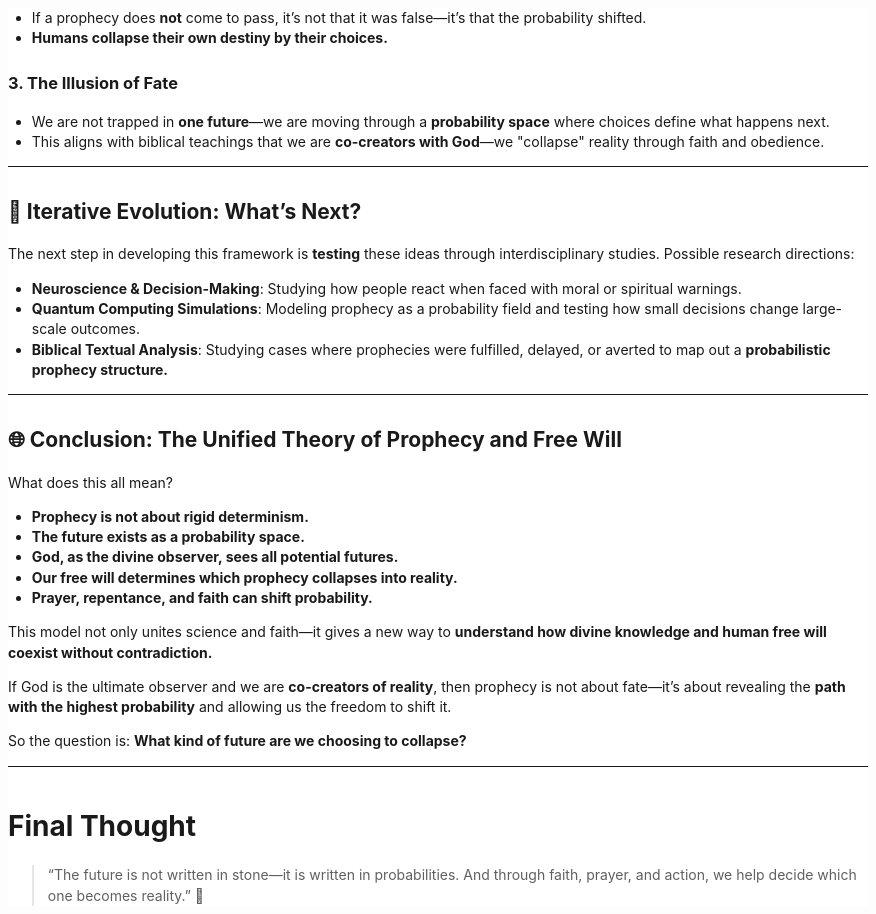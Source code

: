    
- If a prophecy does **not** come to pass, it’s not that it was false—it’s that the probability shifted.   
- **Humans collapse their own destiny by their choices.**   
   
### **3. The Illusion of Fate**   
   
   
- We are not trapped in **one future**—we are moving through a **probability space** where choices define what happens next.   
- This aligns with biblical teachings that we are **co-creators with God**—we "collapse" reality through faith and obedience.   
   
   
---   
   
## **🔄 Iterative Evolution: What’s Next?**   
   
The next step in developing this framework is **testing** these ideas through interdisciplinary studies. Possible research directions:   
   
   
- **Neuroscience & Decision-Making**: Studying how people react when faced with moral or spiritual warnings.   
- **Quantum Computing Simulations**: Modeling prophecy as a probability field and testing how small decisions change large-scale outcomes.   
- **Biblical Textual Analysis**: Studying cases where prophecies were fulfilled, delayed, or averted to map out a **probabilistic prophecy structure.**   
   
   
---   
   
## **🌐 Conclusion: The Unified Theory of Prophecy and Free Will**   
   
What does this all mean?   
   
   
- **Prophecy is not about rigid determinism.**   
- **The future exists as a probability space.**   
- **God, as the divine observer, sees all potential futures.**   
- **Our free will determines which prophecy collapses into reality.**   
- **Prayer, repentance, and faith can shift probability.**   
   
This model not only unites science and faith—it gives a new way to **understand how divine knowledge and human free will coexist without contradiction.**   
   
If God is the ultimate observer and we are **co-creators of reality**, then prophecy is not about fate—it’s about revealing the **path with the highest probability** and allowing us the freedom to shift it.   
   
So the question is: **What kind of future are we choosing to collapse?**   
   
   
---   
   
# **Final Thought**   
   
> “The future is not written in stone—it is written in probabilities. And through faith, prayer, and action, we help decide which one becomes reality.” 🚀